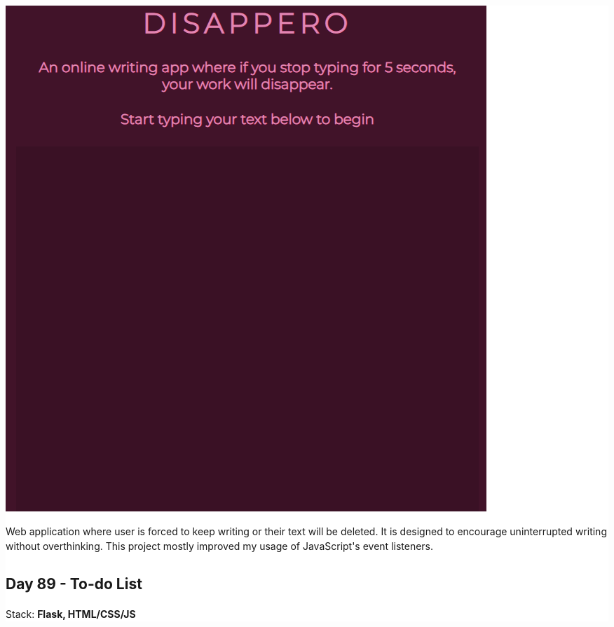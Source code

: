 <img class="img" src="readmegifs/disappearing.gif">
<p>Web application where user is forced to keep writing or their text will be deleted. It is designed to encourage uninterrupted writing without overthinking. This project mostly improved my usage of JavaScript's event listeners.</p>

<h2>Day 89 - To-do List</h2>
<p>Stack: <b>Flask, HTML/CSS/JS</b></p>